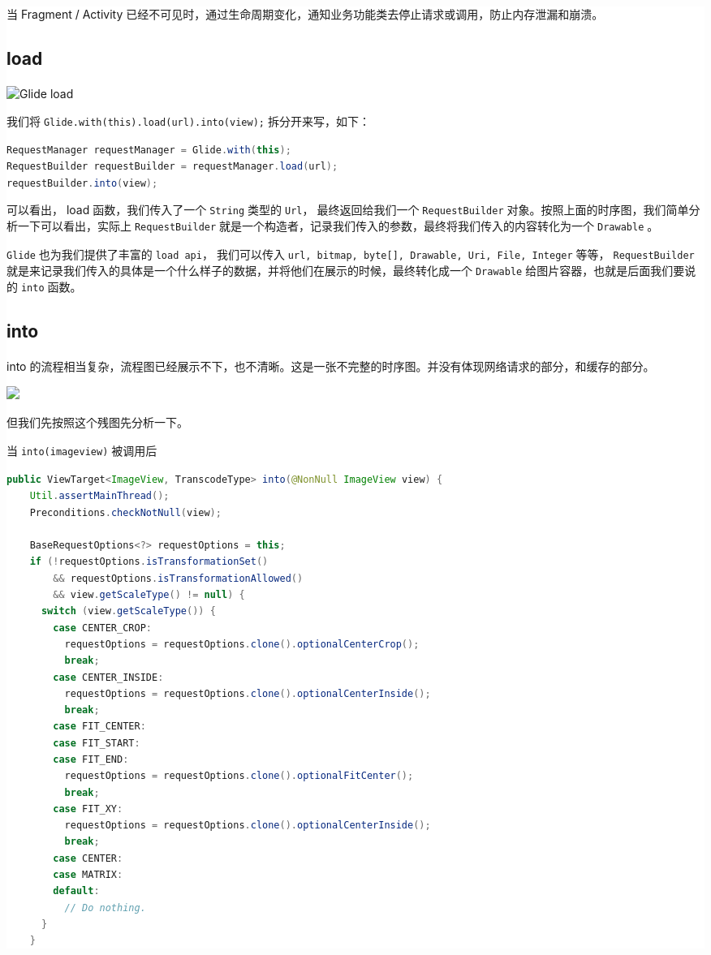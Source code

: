 

当 Fragment / Activity 已经不可见时，通过生命周期变化，通知业务功能类去停止请求或调用，防止内存泄漏和崩溃。



## load

![Glide load](https://raw.githubusercontent.com/xiaomanwong/static_file/master/images/glide_load.jpg?token=GHSAT0AAAAAABTDT2CDKILIZW6CH63YAIS2YSNPYVA)

我们将 `Glide.with(this).load(url).into(view);` 拆分开来写，如下：

```java
RequestManager requestManager = Glide.with(this);
RequestBuilder requestBuilder = requestManager.load(url);
requestBuilder.into(view);
```

可以看出， load 函数，我们传入了一个 `String` 类型的 `Url`， 最终返回给我们一个 `RequestBuilder` 对象。按照上面的时序图，我们简单分析一下可以看出，实际上 `RequestBuilder` 就是一个构造者，记录我们传入的参数，最终将我们传入的内容转化为一个 `Drawable` 。

`Glide` 也为我们提供了丰富的 `load api`， 我们可以传入 `url, bitmap, byte[], Drawable, Uri, File, Integer` 等等， `RequestBuilder` 就是来记录我们传入的具体是一个什么样子的数据，并将他们在展示的时候，最终转化成一个 `Drawable` 给图片容器，也就是后面我们要说的 `into` 函数。



## into

into 的流程相当复杂，流程图已经展示不下，也不清晰。这是一张不完整的时序图。并没有体现网络请求的部分，和缓存的部分。

![](https://raw.githubusercontent.com/xiaomanwong/static_file/master/images/glide_into.jpg?token=GHSAT0AAAAAABTDT2CDDD2NRRJDI4YZNLZYYSNPZEA)

但我们先按照这个残图先分析一下。

当 `into(imageview)` 被调用后

```java
public ViewTarget<ImageView, TranscodeType> into(@NonNull ImageView view) {
    Util.assertMainThread();
    Preconditions.checkNotNull(view);

    BaseRequestOptions<?> requestOptions = this;
    if (!requestOptions.isTransformationSet()
        && requestOptions.isTransformationAllowed()
        && view.getScaleType() != null) {
      switch (view.getScaleType()) {
        case CENTER_CROP:
          requestOptions = requestOptions.clone().optionalCenterCrop();
          break;
        case CENTER_INSIDE:
          requestOptions = requestOptions.clone().optionalCenterInside();
          break;
        case FIT_CENTER:
        case FIT_START:
        case FIT_END:
          requestOptions = requestOptions.clone().optionalFitCenter();
          break;
        case FIT_XY:
          requestOptions = requestOptions.clone().optionalCenterInside();
          break;
        case CENTER:
        case MATRIX:
        default:
          // Do nothing.
      }
    }
```
